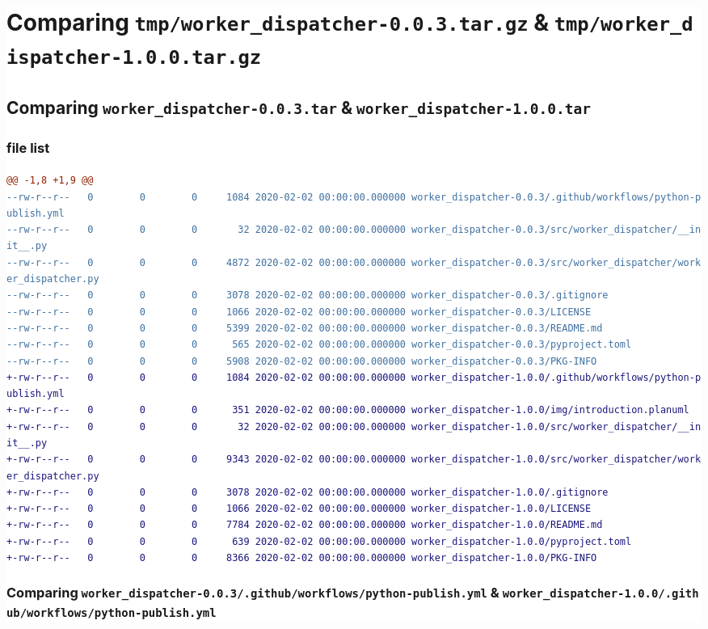 # Comparing `tmp/worker_dispatcher-0.0.3.tar.gz` & `tmp/worker_dispatcher-1.0.0.tar.gz`

## Comparing `worker_dispatcher-0.0.3.tar` & `worker_dispatcher-1.0.0.tar`

### file list

```diff
@@ -1,8 +1,9 @@
--rw-r--r--   0        0        0     1084 2020-02-02 00:00:00.000000 worker_dispatcher-0.0.3/.github/workflows/python-publish.yml
--rw-r--r--   0        0        0       32 2020-02-02 00:00:00.000000 worker_dispatcher-0.0.3/src/worker_dispatcher/__init__.py
--rw-r--r--   0        0        0     4872 2020-02-02 00:00:00.000000 worker_dispatcher-0.0.3/src/worker_dispatcher/worker_dispatcher.py
--rw-r--r--   0        0        0     3078 2020-02-02 00:00:00.000000 worker_dispatcher-0.0.3/.gitignore
--rw-r--r--   0        0        0     1066 2020-02-02 00:00:00.000000 worker_dispatcher-0.0.3/LICENSE
--rw-r--r--   0        0        0     5399 2020-02-02 00:00:00.000000 worker_dispatcher-0.0.3/README.md
--rw-r--r--   0        0        0      565 2020-02-02 00:00:00.000000 worker_dispatcher-0.0.3/pyproject.toml
--rw-r--r--   0        0        0     5908 2020-02-02 00:00:00.000000 worker_dispatcher-0.0.3/PKG-INFO
+-rw-r--r--   0        0        0     1084 2020-02-02 00:00:00.000000 worker_dispatcher-1.0.0/.github/workflows/python-publish.yml
+-rw-r--r--   0        0        0      351 2020-02-02 00:00:00.000000 worker_dispatcher-1.0.0/img/introduction.planuml
+-rw-r--r--   0        0        0       32 2020-02-02 00:00:00.000000 worker_dispatcher-1.0.0/src/worker_dispatcher/__init__.py
+-rw-r--r--   0        0        0     9343 2020-02-02 00:00:00.000000 worker_dispatcher-1.0.0/src/worker_dispatcher/worker_dispatcher.py
+-rw-r--r--   0        0        0     3078 2020-02-02 00:00:00.000000 worker_dispatcher-1.0.0/.gitignore
+-rw-r--r--   0        0        0     1066 2020-02-02 00:00:00.000000 worker_dispatcher-1.0.0/LICENSE
+-rw-r--r--   0        0        0     7784 2020-02-02 00:00:00.000000 worker_dispatcher-1.0.0/README.md
+-rw-r--r--   0        0        0      639 2020-02-02 00:00:00.000000 worker_dispatcher-1.0.0/pyproject.toml
+-rw-r--r--   0        0        0     8366 2020-02-02 00:00:00.000000 worker_dispatcher-1.0.0/PKG-INFO
```

### Comparing `worker_dispatcher-0.0.3/.github/workflows/python-publish.yml` & `worker_dispatcher-1.0.0/.github/workflows/python-publish.yml`
